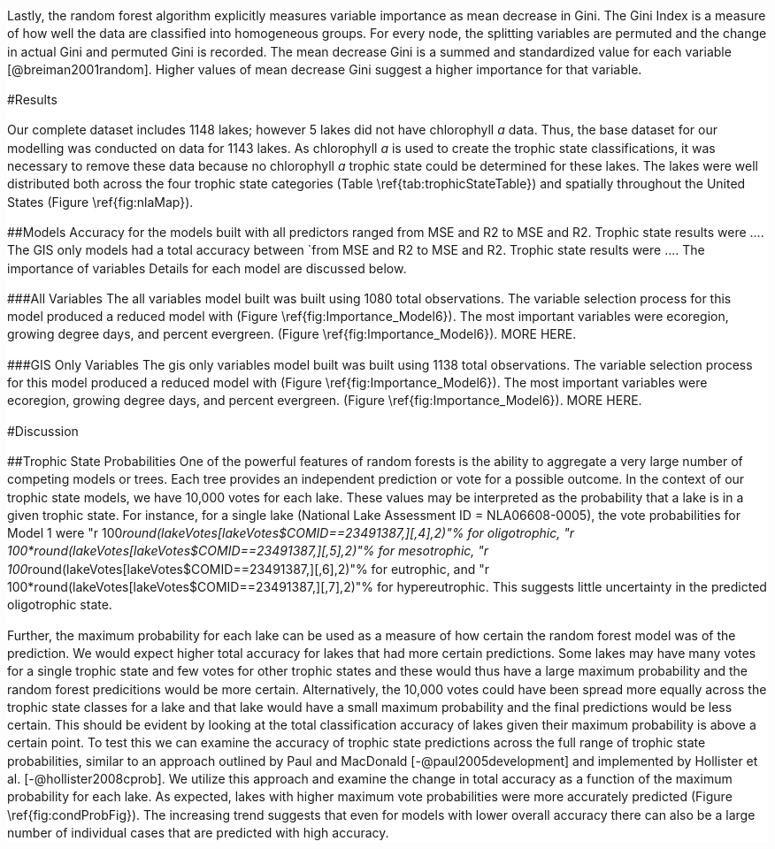 Lastly, the random forest algorithm explicitly measures variable importance as mean decrease in Gini.  The Gini Index is a measure of how well the data are classified into homogeneous groups.  For every node, the splitting variables are permuted and the change in actual Gini and permuted Gini is recorded.  The mean decrease Gini is a summed and standardized value for each variable [@breiman2001random].  Higher values of mean decrease Gini suggest a higher importance for that variable.

#Results 

Our complete dataset includes 1148 lakes; however 5 lakes did not have chlorophyll *a* data. Thus, the base dataset for our modelling was conducted on data for 1143 lakes.  As chlorophyll *a* is used to create the trophic state classifications, it was necessary to remove these data because no chlorophyll *a* trophic state could be determined for these lakes.  The lakes were well distributed both across the four trophic state categories (Table \ref{tab:trophicStateTable}) and spatially throughout the United States (Figure \ref{fig:nlaMap}).  

##Models
Accuracy for the models built with all predictors ranged from MSE and R2 to MSE and R2. Trophic state results were ....  The GIS only models had a total accuracy between `from MSE and R2 to MSE and R2. Trophic state results were ....  The importance of variables Details for each model are discussed below.


###All Variables
The all variables model built was built using  1080 total observations. The variable selection process for this model produced a reduced model with  (Figure \ref{fig:Importance_Model6}).  The  most important variables were ecoregion, growing degree days, and percent evergreen. (Figure \ref{fig:Importance_Model6}).  MORE HERE.

###GIS Only Variables
The gis only variables model built was built using  1138 total observations. The variable selection process for this model produced a reduced model with  (Figure \ref{fig:Importance_Model6}).  The  most important variables were ecoregion, growing degree days, and percent evergreen. (Figure \ref{fig:Importance_Model6}).  MORE HERE.


#Discussion

##Trophic State Probabilities
One of the powerful features of random forests is the ability to aggregate a very large number of competing models or trees.  Each tree provides an independent prediction or vote for a possible outcome.  In the context of our trophic state models, we have 10,000 votes for each lake.  These values may be interpreted as the probability that a lake is in a given trophic state. For instance, for a single lake (National Lake Assessment ID = NLA06608-0005), the vote probabilities for Model 1 were "r 100*round(lakeVotes[lakeVotes$COMID==23491387,][,4],2)"% for oligotrophic, "r 100*round(lakeVotes[lakeVotes$COMID==23491387,][,5],2)"% for mesotrophic, "r 100*round(lakeVotes[lakeVotes$COMID==23491387,][,6],2)"% for eutrophic, and "r 100*round(lakeVotes[lakeVotes$COMID==23491387,][,7],2)"% for hypereutrophic.  This suggests little uncertainty in the predicted oligotrophic state.  

Further, the maximum probability for each lake can be used as a measure of how certain the random forest model was of the prediction.  We would expect higher total accuracy for lakes that had more certain predictions.  Some lakes may have many votes for a single trophic state and few votes for other trophic states and these would thus have a large maximum probability and the random forest predicitions would be more certain.  Alternatively, the 10,000 votes could have been spread more equally across the trophic state classes for a lake and that lake would have a small maximum probability and the final predictions would be less certain.  This should be evident by looking at the total classification accuracy of lakes given their maximum probability is above a certain point.  To test this we can examine the accuracy of trophic state predictions across the full range of trophic state probabilities, similar to an approach outlined by Paul and MacDonald [-@paul2005development] and implemented by Hollister et al. [-@hollister2008cprob].  We utilize this approach and examine the change in total accuracy as a function of the maximum probability for each lake.  As expected, lakes with higher maximum vote probabilities were more accurately predicted (Figure \ref{fig:condProbFig}).  The increasing trend suggests that even for models with lower overall accuracy there can also be a large number of individual cases that are predicted with high accuracy.
